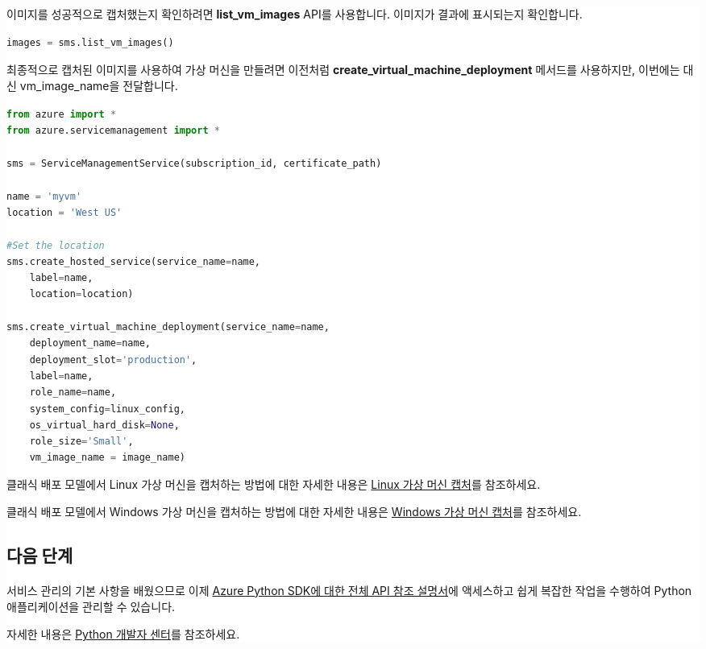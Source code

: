 이미지를 성공적으로 캡처했는지 확인하려면 **list\_vm\_images** API를 사용합니다. 이미지가 결과에 표시되는지 확인합니다.

```python
images = sms.list_vm_images()
```

최종적으로 캡처된 이미지를 사용하여 가상 머신을 만들려면 이전처럼 **create\_virtual\_machine\_deployment** 메서드를 사용하지만, 이번에는 대신 vm_image_name을 전달합니다.

```python
from azure import *
from azure.servicemanagement import *

sms = ServiceManagementService(subscription_id, certificate_path)

name = 'myvm'
location = 'West US'

#Set the location
sms.create_hosted_service(service_name=name,
    label=name,
    location=location)

sms.create_virtual_machine_deployment(service_name=name,
    deployment_name=name,
    deployment_slot='production',
    label=name,
    role_name=name,
    system_config=linux_config,
    os_virtual_hard_disk=None,
    role_size='Small',
    vm_image_name = image_name)
```

클래식 배포 모델에서 Linux 가상 머신을 캡처하는 방법에 대한 자세한 내용은 [Linux 가상 머신 캡처](../virtual-machines/linux/classic/capture-image-classic.md)를 참조하세요.

클래식 배포 모델에서 Windows 가상 머신을 캡처하는 방법에 대한 자세한 내용은 [Windows 가상 머신 캡처](../virtual-machines/windows/classic/capture-image-classic.md)를 참조하세요.

## <a name="next-steps"></a><a name="What's Next"> </a>다음 단계
서비스 관리의 기본 사항을 배웠으므로 이제 [Azure Python SDK에 대한 전체 API 참조 설명서](https://azure-sdk-for-python.readthedocs.org/)에 액세스하고 쉽게 복잡한 작업을 수행하여 Python 애플리케이션을 관리할 수 있습니다.

자세한 내용은 [Python 개발자 센터](https://azure.microsoft.com/develop/python/)를 참조하세요.

[What is service management?]: #WhatIs
[Concepts]: #Concepts
[Connect to service management]: #Connect
[List available locations]: #ListAvailableLocations
[Create a cloud service]: #CreateCloudService
[Delete a cloud service]: #DeleteCloudService
[Create a deployment]: #CreateDeployment
[Update a deployment]: #UpdateDeployment
[Move deployments between staging and production]: #MoveDeployments
[Delete a deployment]: #DeleteDeployment
[Create a storage service]: #CreateStorageService
[Delete a storage service]: #DeleteStorageService
[List available operating systems]: #ListOperatingSystems
[Create an operating system image]: #CreateVMImage
[Delete an operating system image]: #DeleteVMImage
[Create a virtual machine]: #CreateVM
[Delete a virtual machine]: #DeleteVM
[Next steps]: #NextSteps
[management-portal]: https://portal.azure.com/
[svc-mgmt-rest-api]: https://msdn.microsoft.com/library/windowsazure/ee460799.aspx


[cloud service]:/azure/cloud-services/
